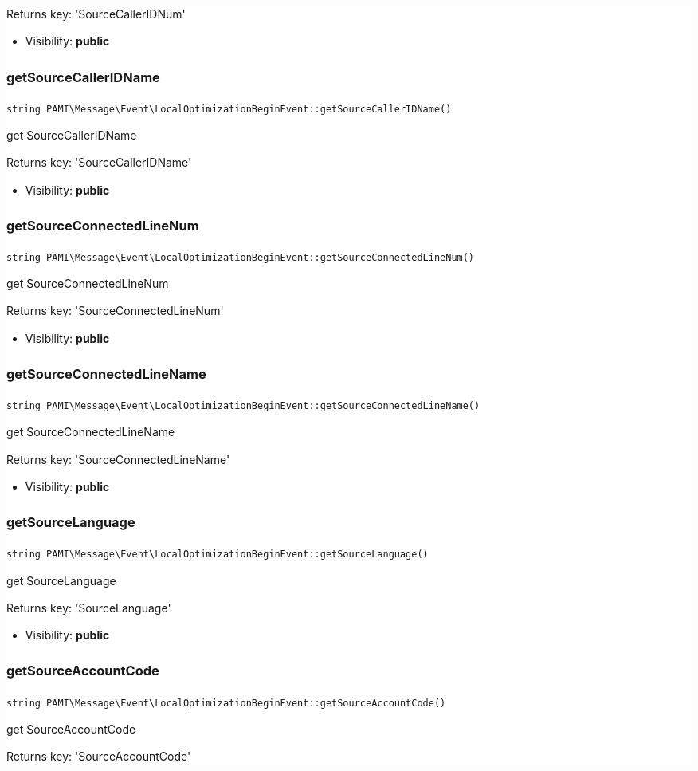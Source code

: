 Returns key: 'SourceCallerIDNum'

* Visibility: **public**




### getSourceCallerIDName

    string PAMI\Message\Event\LocalOptimizationBeginEvent::getSourceCallerIDName()

get SourceCallerIDName

Returns key: 'SourceCallerIDName'

* Visibility: **public**




### getSourceConnectedLineNum

    string PAMI\Message\Event\LocalOptimizationBeginEvent::getSourceConnectedLineNum()

get SourceConnectedLineNum

Returns key: 'SourceConnectedLineNum'

* Visibility: **public**




### getSourceConnectedLineName

    string PAMI\Message\Event\LocalOptimizationBeginEvent::getSourceConnectedLineName()

get SourceConnectedLineName

Returns key: 'SourceConnectedLineName'

* Visibility: **public**




### getSourceLanguage

    string PAMI\Message\Event\LocalOptimizationBeginEvent::getSourceLanguage()

get SourceLanguage

Returns key: 'SourceLanguage'

* Visibility: **public**




### getSourceAccountCode

    string PAMI\Message\Event\LocalOptimizationBeginEvent::getSourceAccountCode()

get SourceAccountCode

Returns key: 'SourceAccountCode'

